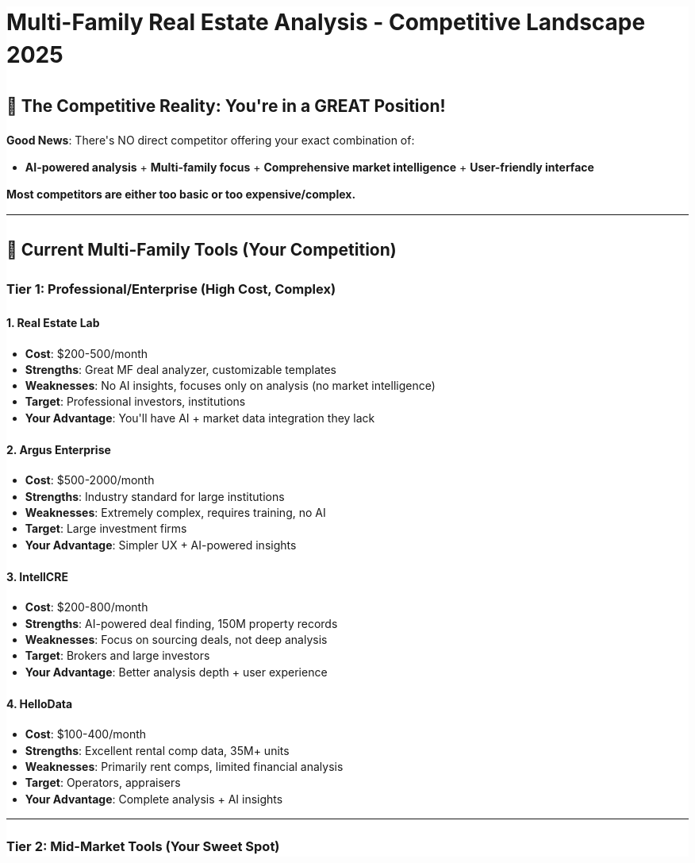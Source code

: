 # Multi-Family Real Estate Analysis - Competitive Landscape 2025

## 🎯 **The Competitive Reality: You're in a GREAT Position!**

**Good News**: There's NO direct competitor offering your exact combination of:
- **AI-powered analysis** + **Multi-family focus** + **Comprehensive market intelligence** + **User-friendly interface**

**Most competitors are either too basic or too expensive/complex.**

---

## 🏢 **Current Multi-Family Tools (Your Competition)**

### **Tier 1: Professional/Enterprise (High Cost, Complex)**

#### **1. Real Estate Lab** 
- **Cost**: $200-500/month
- **Strengths**: Great MF deal analyzer, customizable templates
- **Weaknesses**: No AI insights, focuses only on analysis (no market intelligence)
- **Target**: Professional investors, institutions
- **Your Advantage**: You'll have AI + market data integration they lack

#### **2. Argus Enterprise**
- **Cost**: $500-2000/month  
- **Strengths**: Industry standard for large institutions
- **Weaknesses**: Extremely complex, requires training, no AI
- **Target**: Large investment firms
- **Your Advantage**: Simpler UX + AI-powered insights

#### **3. IntellCRE** 
- **Cost**: $200-800/month
- **Strengths**: AI-powered deal finding, 150M property records
- **Weaknesses**: Focus on sourcing deals, not deep analysis
- **Target**: Brokers and large investors
- **Your Advantage**: Better analysis depth + user experience

#### **4. HelloData**
- **Cost**: $100-400/month
- **Strengths**: Excellent rental comp data, 35M+ units
- **Weaknesses**: Primarily rent comps, limited financial analysis
- **Target**: Operators, appraisers
- **Your Advantage**: Complete analysis + AI insights

---

### **Tier 2: Mid-Market Tools (Your Sweet Spot)**
